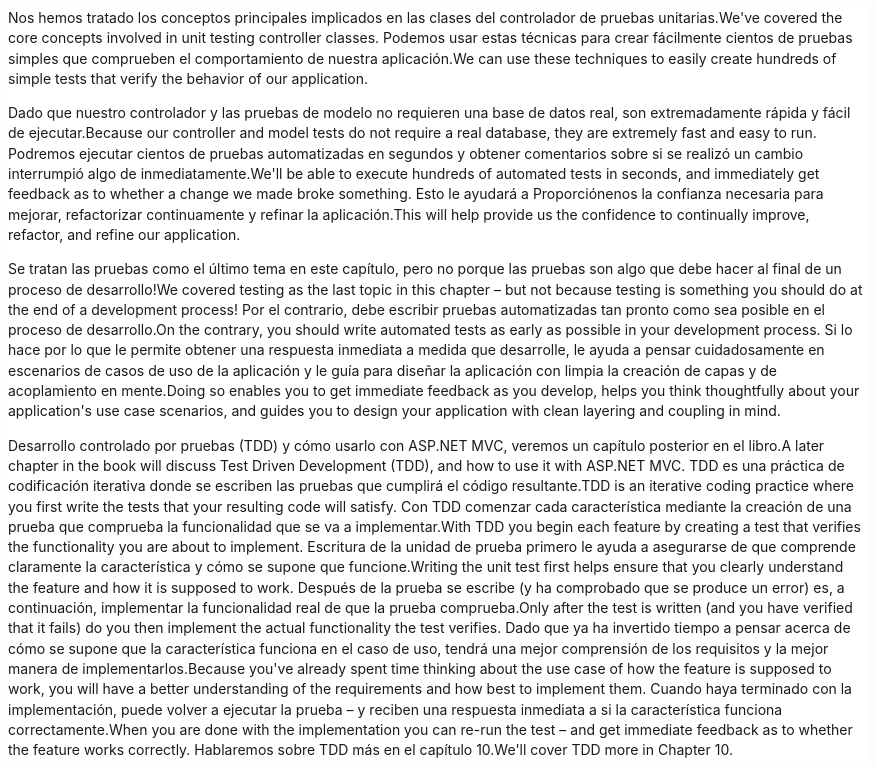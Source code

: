 <span data-ttu-id="8dbc1-276">Nos hemos tratado los conceptos principales implicados en las clases del controlador de pruebas unitarias.</span><span class="sxs-lookup"><span data-stu-id="8dbc1-276">We've covered the core concepts involved in unit testing controller classes.</span></span> <span data-ttu-id="8dbc1-277">Podemos usar estas técnicas para crear fácilmente cientos de pruebas simples que comprueben el comportamiento de nuestra aplicación.</span><span class="sxs-lookup"><span data-stu-id="8dbc1-277">We can use these techniques to easily create hundreds of simple tests that verify the behavior of our application.</span></span>

<span data-ttu-id="8dbc1-278">Dado que nuestro controlador y las pruebas de modelo no requieren una base de datos real, son extremadamente rápida y fácil de ejecutar.</span><span class="sxs-lookup"><span data-stu-id="8dbc1-278">Because our controller and model tests do not require a real database, they are extremely fast and easy to run.</span></span> <span data-ttu-id="8dbc1-279">Podremos ejecutar cientos de pruebas automatizadas en segundos y obtener comentarios sobre si se realizó un cambio interrumpió algo de inmediatamente.</span><span class="sxs-lookup"><span data-stu-id="8dbc1-279">We'll be able to execute hundreds of automated tests in seconds, and immediately get feedback as to whether a change we made broke something.</span></span> <span data-ttu-id="8dbc1-280">Esto le ayudará a Proporciónenos la confianza necesaria para mejorar, refactorizar continuamente y refinar la aplicación.</span><span class="sxs-lookup"><span data-stu-id="8dbc1-280">This will help provide us the confidence to continually improve, refactor, and refine our application.</span></span>

<span data-ttu-id="8dbc1-281">Se tratan las pruebas como el último tema en este capítulo, pero no porque las pruebas son algo que debe hacer al final de un proceso de desarrollo!</span><span class="sxs-lookup"><span data-stu-id="8dbc1-281">We covered testing as the last topic in this chapter – but not because testing is something you should do at the end of a development process!</span></span> <span data-ttu-id="8dbc1-282">Por el contrario, debe escribir pruebas automatizadas tan pronto como sea posible en el proceso de desarrollo.</span><span class="sxs-lookup"><span data-stu-id="8dbc1-282">On the contrary, you should write automated tests as early as possible in your development process.</span></span> <span data-ttu-id="8dbc1-283">Si lo hace por lo que le permite obtener una respuesta inmediata a medida que desarrolle, le ayuda a pensar cuidadosamente en escenarios de casos de uso de la aplicación y le guía para diseñar la aplicación con limpia la creación de capas y de acoplamiento en mente.</span><span class="sxs-lookup"><span data-stu-id="8dbc1-283">Doing so enables you to get immediate feedback as you develop, helps you think thoughtfully about your application's use case scenarios, and guides you to design your application with clean layering and coupling in mind.</span></span>

<span data-ttu-id="8dbc1-284">Desarrollo controlado por pruebas (TDD) y cómo usarlo con ASP.NET MVC, veremos un capítulo posterior en el libro.</span><span class="sxs-lookup"><span data-stu-id="8dbc1-284">A later chapter in the book will discuss Test Driven Development (TDD), and how to use it with ASP.NET MVC.</span></span> <span data-ttu-id="8dbc1-285">TDD es una práctica de codificación iterativa donde se escriben las pruebas que cumplirá el código resultante.</span><span class="sxs-lookup"><span data-stu-id="8dbc1-285">TDD is an iterative coding practice where you first write the tests that your resulting code will satisfy.</span></span> <span data-ttu-id="8dbc1-286">Con TDD comenzar cada característica mediante la creación de una prueba que comprueba la funcionalidad que se va a implementar.</span><span class="sxs-lookup"><span data-stu-id="8dbc1-286">With TDD you begin each feature by creating a test that verifies the functionality you are about to implement.</span></span> <span data-ttu-id="8dbc1-287">Escritura de la unidad de prueba primero le ayuda a asegurarse de que comprende claramente la característica y cómo se supone que funcione.</span><span class="sxs-lookup"><span data-stu-id="8dbc1-287">Writing the unit test first helps ensure that you clearly understand the feature and how it is supposed to work.</span></span> <span data-ttu-id="8dbc1-288">Después de la prueba se escribe (y ha comprobado que se produce un error) es, a continuación, implementar la funcionalidad real de que la prueba comprueba.</span><span class="sxs-lookup"><span data-stu-id="8dbc1-288">Only after the test is written (and you have verified that it fails) do you then implement the actual functionality the test verifies.</span></span> <span data-ttu-id="8dbc1-289">Dado que ya ha invertido tiempo a pensar acerca de cómo se supone que la característica funciona en el caso de uso, tendrá una mejor comprensión de los requisitos y la mejor manera de implementarlos.</span><span class="sxs-lookup"><span data-stu-id="8dbc1-289">Because you've already spent time thinking about the use case of how the feature is supposed to work, you will have a better understanding of the requirements and how best to implement them.</span></span> <span data-ttu-id="8dbc1-290">Cuando haya terminado con la implementación, puede volver a ejecutar la prueba – y reciben una respuesta inmediata a si la característica funciona correctamente.</span><span class="sxs-lookup"><span data-stu-id="8dbc1-290">When you are done with the implementation you can re-run the test – and get immediate feedback as to whether the feature works correctly.</span></span> <span data-ttu-id="8dbc1-291">Hablaremos sobre TDD más en el capítulo 10.</span><span class="sxs-lookup"><span data-stu-id="8dbc1-291">We'll cover TDD more in Chapter 10.</span></span>
